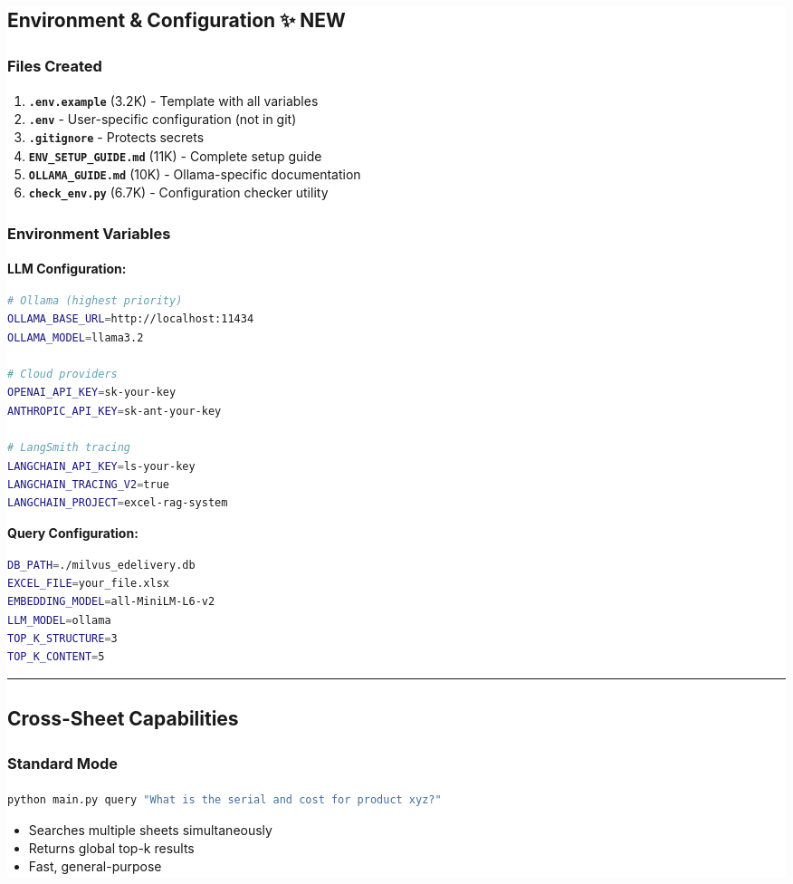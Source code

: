 
## Environment & Configuration ✨ NEW

### Files Created

1. **`.env.example`** (3.2K) - Template with all variables
2. **`.env`** - User-specific configuration (not in git)
3. **`.gitignore`** - Protects secrets
4. **`ENV_SETUP_GUIDE.md`** (11K) - Complete setup guide
5. **`OLLAMA_GUIDE.md`** (10K) - Ollama-specific documentation
6. **`check_env.py`** (6.7K) - Configuration checker utility

### Environment Variables

**LLM Configuration:**
```bash
# Ollama (highest priority)
OLLAMA_BASE_URL=http://localhost:11434
OLLAMA_MODEL=llama3.2

# Cloud providers
OPENAI_API_KEY=sk-your-key
ANTHROPIC_API_KEY=sk-ant-your-key

# LangSmith tracing
LANGCHAIN_API_KEY=ls-your-key
LANGCHAIN_TRACING_V2=true
LANGCHAIN_PROJECT=excel-rag-system
```

**Query Configuration:**
```bash
DB_PATH=./milvus_edelivery.db
EXCEL_FILE=your_file.xlsx
EMBEDDING_MODEL=all-MiniLM-L6-v2
LLM_MODEL=ollama
TOP_K_STRUCTURE=3
TOP_K_CONTENT=5
```

---

## Cross-Sheet Capabilities

### Standard Mode

```bash
python main.py query "What is the serial and cost for product xyz?"
```

- Searches multiple sheets simultaneously
- Returns global top-k results
- Fast, general-purpose
